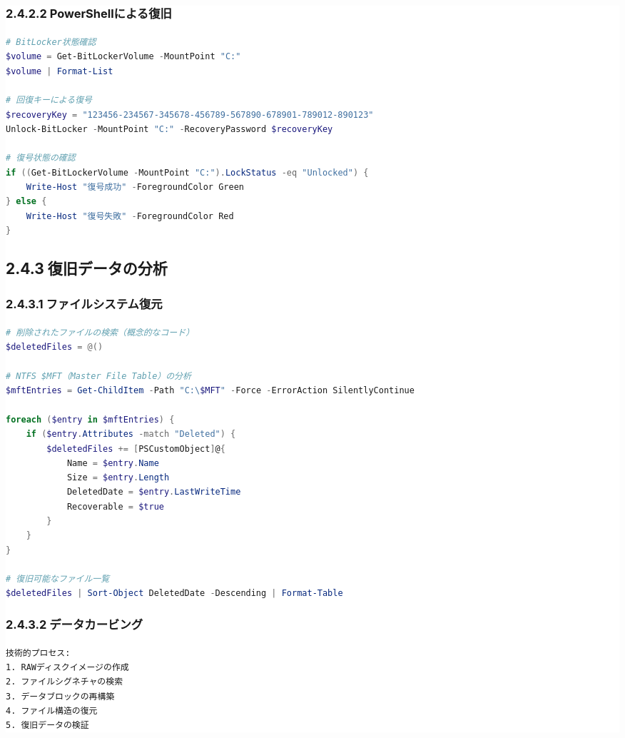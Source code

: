 ### 2.4.2.2 PowerShellによる復旧
```powershell
# BitLocker状態確認
$volume = Get-BitLockerVolume -MountPoint "C:"
$volume | Format-List

# 回復キーによる復号
$recoveryKey = "123456-234567-345678-456789-567890-678901-789012-890123"
Unlock-BitLocker -MountPoint "C:" -RecoveryPassword $recoveryKey

# 復号状態の確認
if ((Get-BitLockerVolume -MountPoint "C:").LockStatus -eq "Unlocked") {
    Write-Host "復号成功" -ForegroundColor Green
} else {
    Write-Host "復号失敗" -ForegroundColor Red
}
```

## 2.4.3 復旧データの分析

### 2.4.3.1 ファイルシステム復元
```powershell
# 削除されたファイルの検索（概念的なコード）
$deletedFiles = @()

# NTFS $MFT（Master File Table）の分析
$mftEntries = Get-ChildItem -Path "C:\$MFT" -Force -ErrorAction SilentlyContinue

foreach ($entry in $mftEntries) {
    if ($entry.Attributes -match "Deleted") {
        $deletedFiles += [PSCustomObject]@{
            Name = $entry.Name
            Size = $entry.Length
            DeletedDate = $entry.LastWriteTime
            Recoverable = $true
        }
    }
}

# 復旧可能なファイル一覧
$deletedFiles | Sort-Object DeletedDate -Descending | Format-Table
```

### 2.4.3.2 データカービング
```
技術的プロセス:
1. RAWディスクイメージの作成
2. ファイルシグネチャの検索
3. データブロックの再構築
4. ファイル構造の復元
5. 復旧データの検証
```
